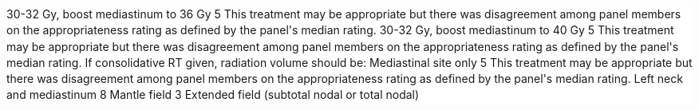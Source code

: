    <td valign="top">
    30-32 Gy, boost mediastinum to 36 Gy
   </td>
   <td class="Center" valign="middle">
    5
   </td>
   <td valign="top">
    This treatment may be appropriate but there was disagreement among panel members on the appropriateness rating as defined by the panel's median rating.
   </td>
  </tr>
  <tr>
   <td valign="top">
    30-32 Gy, boost mediastinum to 40 Gy
   </td>
   <td class="Center" valign="middle">
    5
   </td>
   <td valign="top">
    This treatment may be appropriate but there was disagreement among panel members on the appropriateness rating as defined by the panel's median rating.
   </td>
  </tr>
  <tr>
   <th colspan="3" valign="top">
    If consolidative RT given, radiation volume should be:
   </th>
  </tr>
  <tr>
   <td valign="top">
    Mediastinal site only
   </td>
   <td class="Center" valign="middle">
    5
   </td>
   <td valign="top">
    This treatment may be appropriate but there was disagreement among panel members on the appropriateness rating as defined by the panel's median rating.
   </td>
  </tr>
  <tr>
   <td valign="top">
    Left neck and mediastinum
   </td>
   <td class="Center" valign="middle">
    8
   </td>
   <td valign="top">
   </td>
  </tr>
  <tr>
   <td valign="top">
    Mantle field
   </td>
   <td class="Center" valign="middle">
    3
   </td>
   <td valign="top">
   </td>
  </tr>
  <tr>
   <td valign="top">
    Extended field (subtotal nodal or total nodal)
   </td>